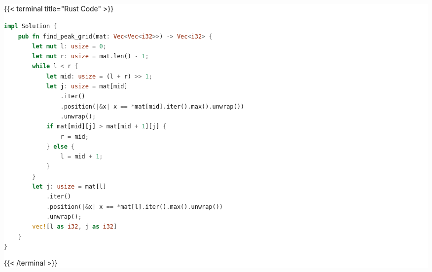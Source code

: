 
{{< terminal title="Rust Code" >}}
```rust
impl Solution {
    pub fn find_peak_grid(mat: Vec<Vec<i32>>) -> Vec<i32> {
        let mut l: usize = 0;
        let mut r: usize = mat.len() - 1;
        while l < r {
            let mid: usize = (l + r) >> 1;
            let j: usize = mat[mid]
                .iter()
                .position(|&x| x == *mat[mid].iter().max().unwrap())
                .unwrap();
            if mat[mid][j] > mat[mid + 1][j] {
                r = mid;
            } else {
                l = mid + 1;
            }
        }
        let j: usize = mat[l]
            .iter()
            .position(|&x| x == *mat[l].iter().max().unwrap())
            .unwrap();
        vec![l as i32, j as i32]
    }
}
```
{{< /terminal >}}




